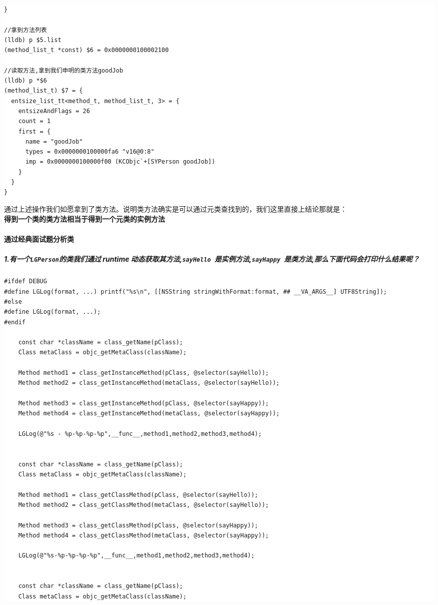 ```
}

//拿到方法列表
(lldb) p $5.list
(method_list_t *const) $6 = 0x0000000100002100

//读取方法,拿到我们申明的类方法goodJob
(lldb) p *$6
(method_list_t) $7 = {
  entsize_list_tt<method_t, method_list_t, 3> = {
    entsizeAndFlags = 26
    count = 1
    first = {
      name = "goodJob"
      types = 0x0000000100000fa6 "v16@0:8"
      imp = 0x0000000100000f00 (KCObjc`+[SYPerson goodJob])
    }
  }
}

```

通过上述操作我们如愿拿到了类方法。说明类方法确实是可以通过元类查找到的，我们这里直接上结论那就是：  
**得到一个类的类方法相当于得到一个元类的实例方法**

#### 通过经典面试题分析类

##### 1.有一个`LGPerson`的类我们通过 runtime 动态获取其方法,`sayHello `是实例方法,`sayHappy `是类方法,那么下面代码会打印什么结果呢？

```
#ifdef DEBUG
#define LGLog(format, ...) printf("%s\n", [[NSString stringWithFormat:format, ## __VA_ARGS__] UTF8String]);
#else
#define LGLog(format, ...);
#endif

    const char *className = class_getName(pClass);
    Class metaClass = objc_getMetaClass(className);

    Method method1 = class_getInstanceMethod(pClass, @selector(sayHello));
    Method method2 = class_getInstanceMethod(metaClass, @selector(sayHello));

    Method method3 = class_getInstanceMethod(pClass, @selector(sayHappy));
    Method method4 = class_getInstanceMethod(metaClass, @selector(sayHappy));

	LGLog(@"%s - %p-%p-%p-%p",__func__,method1,method2,method3,method4);


    const char *className = class_getName(pClass);
    Class metaClass = objc_getMetaClass(className);

    Method method1 = class_getClassMethod(pClass, @selector(sayHello));
    Method method2 = class_getClassMethod(metaClass, @selector(sayHello));

    Method method3 = class_getClassMethod(pClass, @selector(sayHappy));
    Method method4 = class_getClassMethod(metaClass, @selector(sayHappy));

    LGLog(@"%s-%p-%p-%p-%p",__func__,method1,method2,method3,method4);


    const char *className = class_getName(pClass);
    Class metaClass = objc_getMetaClass(className);
```